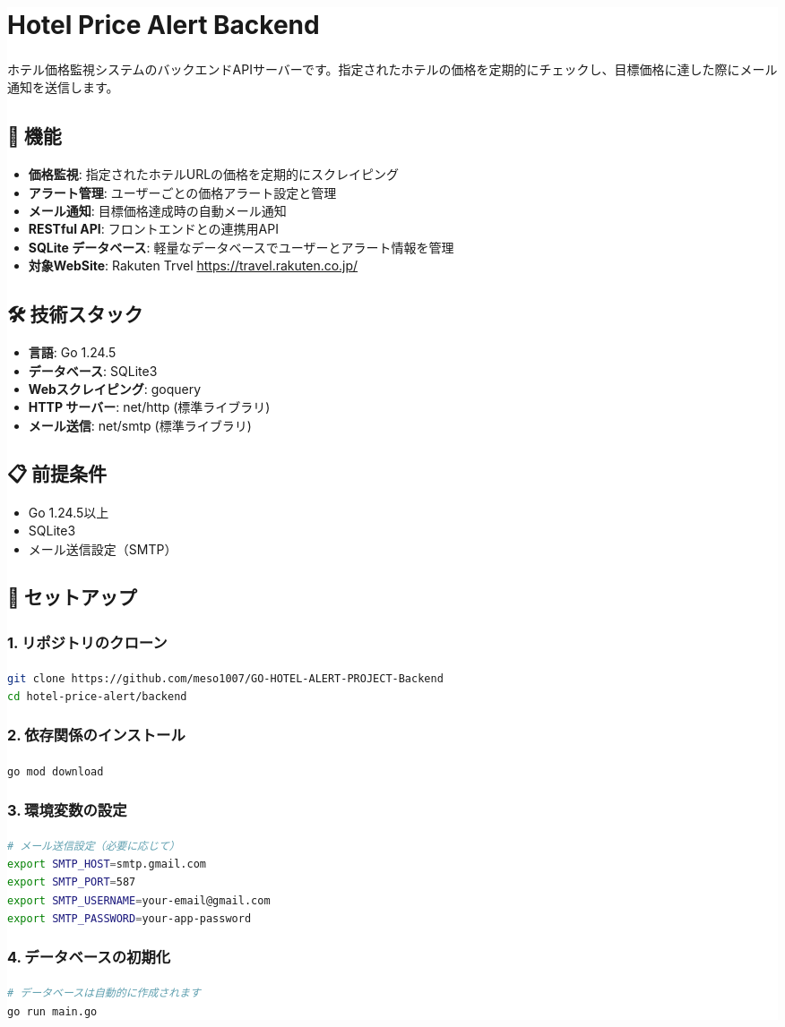 # Hotel Price Alert Backend

ホテル価格監視システムのバックエンドAPIサーバーです。指定されたホテルの価格を定期的にチェックし、目標価格に達した際にメール通知を送信します。

## 🚀 機能

- **価格監視**: 指定されたホテルURLの価格を定期的にスクレイピング
- **アラート管理**: ユーザーごとの価格アラート設定と管理
- **メール通知**: 目標価格達成時の自動メール通知
- **RESTful API**: フロントエンドとの連携用API
- **SQLite データベース**: 軽量なデータベースでユーザーとアラート情報を管理
- **対象WebSite**: Rakuten Trvel https://travel.rakuten.co.jp/

## 🛠️ 技術スタック

- **言語**: Go 1.24.5
- **データベース**: SQLite3
- **Webスクレイピング**: goquery
- **HTTP サーバー**: net/http (標準ライブラリ)
- **メール送信**: net/smtp (標準ライブラリ)

## 📋 前提条件

- Go 1.24.5以上
- SQLite3
- メール送信設定（SMTP）

## 🔧 セットアップ

### 1. リポジトリのクローン
```bash
git clone https://github.com/meso1007/GO-HOTEL-ALERT-PROJECT-Backend
cd hotel-price-alert/backend
```

### 2. 依存関係のインストール
```bash
go mod download
```

### 3. 環境変数の設定
```bash
# メール送信設定（必要に応じて）
export SMTP_HOST=smtp.gmail.com
export SMTP_PORT=587
export SMTP_USERNAME=your-email@gmail.com
export SMTP_PASSWORD=your-app-password
```

### 4. データベースの初期化
```bash
# データベースは自動的に作成されます
go run main.go
```
